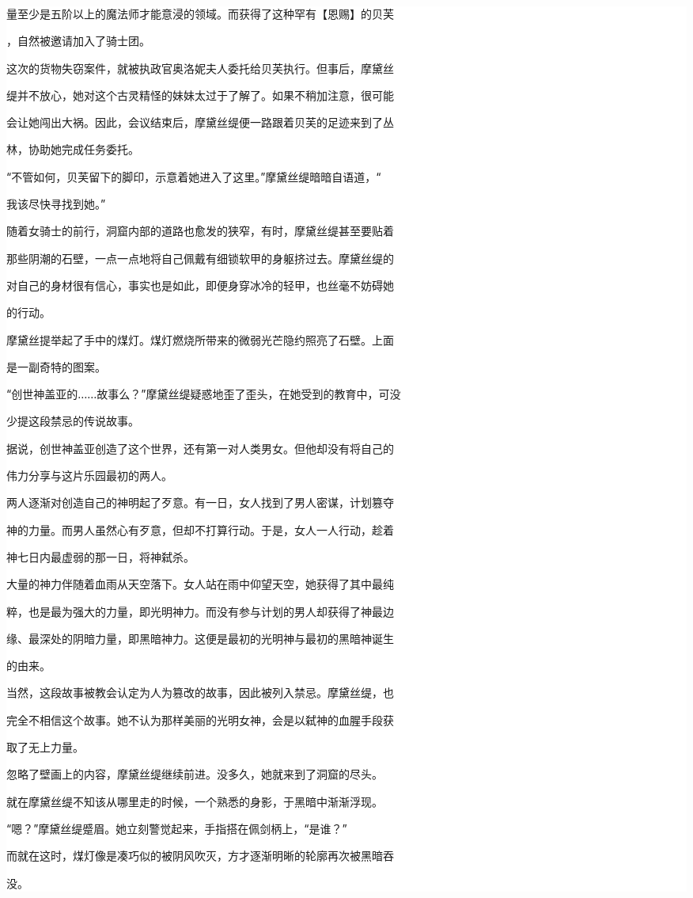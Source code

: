 量至少是五阶以上的魔法师才能意浸的领域。而获得了这种罕有【恩赐】的贝芙

，自然被邀请加入了骑士团。

这次的货物失窃案件，就被执政官奥洛妮夫人委托给贝芙执行。但事后，摩黛丝

缇并不放心，她对这个古灵精怪的妹妹太过于了解了。如果不稍加注意，很可能

会让她闯出大祸。因此，会议结束后，摩黛丝缇便一路跟着贝芙的足迹来到了丛

林，协助她完成任务委托。

“不管如何，贝芙留下的脚印，示意着她进入了这里。”摩黛丝缇暗暗自语道，“

我该尽快寻找到她。”

随着女骑士的前行，洞窟内部的道路也愈发的狭窄，有时，摩黛丝缇甚至要贴着

那些阴潮的石壁，一点一点地将自己佩戴有细锁软甲的身躯挤过去。摩黛丝缇的

对自己的身材很有信心，事实也是如此，即便身穿冰冷的轻甲，也丝毫不妨碍她

的行动。

摩黛丝提举起了手中的煤灯。煤灯燃烧所带来的微弱光芒隐约照亮了石壁。上面

是一副奇特的图案。

“创世神盖亚的……故事么？”摩黛丝缇疑惑地歪了歪头，在她受到的教育中，可没

少提这段禁忌的传说故事。

据说，创世神盖亚创造了这个世界，还有第一对人类男女。但他却没有将自己的

伟力分享与这片乐园最初的两人。

两人逐渐对创造自己的神明起了歹意。有一日，女人找到了男人密谋，计划篡夺

神的力量。而男人虽然心有歹意，但却不打算行动。于是，女人一人行动，趁着

神七日内最虚弱的那一日，将神弑杀。

大量的神力伴随着血雨从天空落下。女人站在雨中仰望天空，她获得了其中最纯

粹，也是最为强大的力量，即光明神力。而没有参与计划的男人却获得了神最边

缘、最深处的阴暗力量，即黑暗神力。这便是最初的光明神与最初的黑暗神诞生

的由来。

当然，这段故事被教会认定为人为篡改的故事，因此被列入禁忌。摩黛丝缇，也

完全不相信这个故事。她不认为那样美丽的光明女神，会是以弑神的血腥手段获

取了无上力量。

忽略了壁画上的内容，摩黛丝缇继续前进。没多久，她就来到了洞窟的尽头。

就在摩黛丝缇不知该从哪里走的时候，一个熟悉的身影，于黑暗中渐渐浮现。

“嗯？”摩黛丝缇蹙眉。她立刻警觉起来，手指搭在佩剑柄上，“是谁？”

而就在这时，煤灯像是凑巧似的被阴风吹灭，方才逐渐明晰的轮廓再次被黑暗吞

没。
